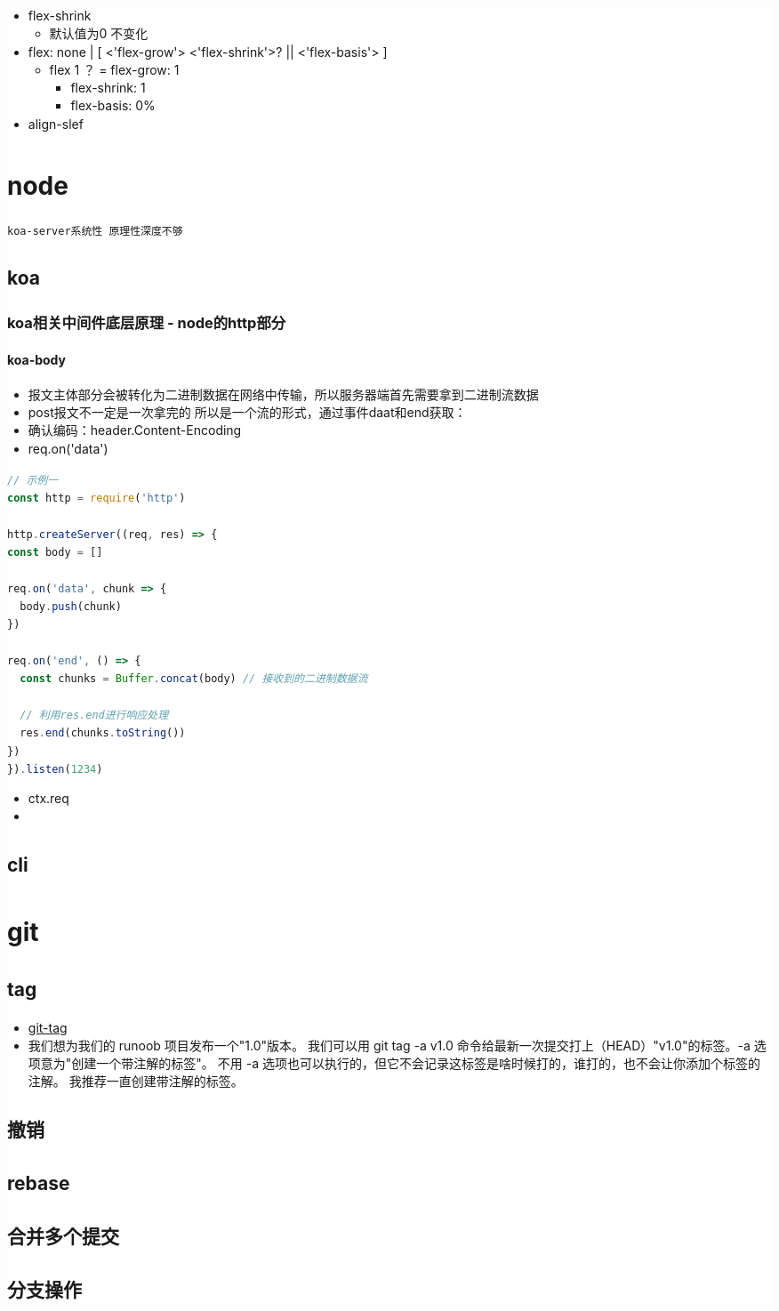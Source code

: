 - flex-shrink
  - 默认值为0 不变化
- flex: none | [ <'flex-grow'> <'flex-shrink'>? || <'flex-basis'> ]
  - flex 1 ？
    = flex-grow: 1
    + flex-shrink: 1
    + flex-basis: 0%
- align-slef

# node
```
koa-server系统性 原理性深度不够
```
## koa
### koa相关中间件底层原理 - node的http部分
#### koa-body
- 报文主体部分会被转化为二进制数据在网络中传输，所以服务器端首先需要拿到二进制流数据
- post报文不一定是一次拿完的 所以是一个流的形式，通过事件daat和end获取：
- 确认编码：header.Content-Encoding
- req.on('data')
```js
// 示例一
const http = require('http')

http.createServer((req, res) => {
const body = []

req.on('data', chunk => {
  body.push(chunk)
})

req.on('end', () => {
  const chunks = Buffer.concat(body) // 接收到的二进制数据流

  // 利用res.end进行响应处理
  res.end(chunks.toString())
})
}).listen(1234)
```
- ctx.req
- 
## cli

# git
## tag
- [git-tag](https://www.runoob.com/git/git-tag.html)
- 我们想为我们的 runoob 项目发布一个"1.0"版本。 我们可以用 git tag -a v1.0 命令给最新一次提交打上（HEAD）"v1.0"的标签。-a 选项意为"创建一个带注解的标签"。 不用 -a 选项也可以执行的，但它不会记录这标签是啥时候打的，谁打的，也不会让你添加个标签的注解。 我推荐一直创建带注解的标签。
## 撤销
## rebase
## 合并多个提交
## 分支操作
